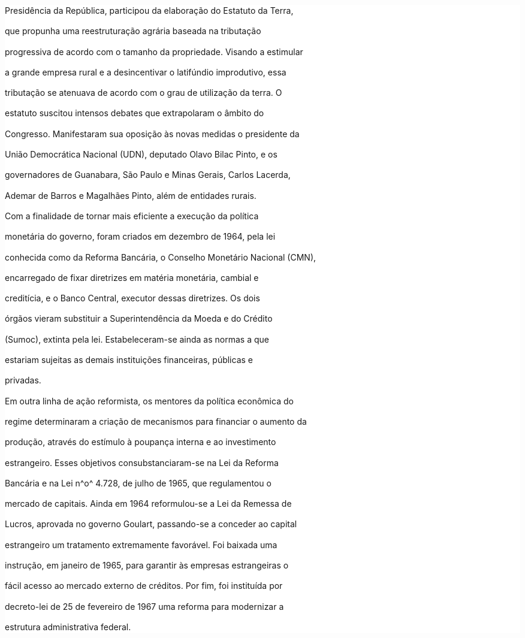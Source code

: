 Presidência da República, participou da elaboração do Estatuto da Terra,

que propunha uma reestruturação agrária baseada na tributação

progressiva de acordo com o tamanho da propriedade. Visando a estimular

a grande empresa rural e a desincentivar o latifúndio improdutivo, essa

tributação se atenuava de acordo com o grau de utilização da terra. O

estatuto suscitou intensos debates que extrapolaram o âmbito do

Congresso. Manifestaram sua oposição às novas medidas o presidente da

União Democrática Nacional (UDN), deputado Olavo Bilac Pinto, e os

governadores de Guanabara, São Paulo e Minas Gerais, Carlos Lacerda,

Ademar de Barros e Magalhães Pinto, além de entidades rurais.



Com a finalidade de tornar mais eficiente a execução da política

monetária do governo, foram criados em dezembro de 1964, pela lei

conhecida como da Reforma Bancária, o Conselho Monetário Nacional (CMN),

encarregado de fixar diretrizes em matéria monetária, cambial e

creditícia, e o Banco Central, executor dessas diretrizes. Os dois

órgãos vieram substituir a Superintendência da Moeda e do Crédito

(Sumoc), extinta pela lei. Estabeleceram-se ainda as normas a que

estariam sujeitas as demais instituições financeiras, públicas e

privadas.



Em outra linha de ação reformista, os mentores da política econômica do

regime determinaram a criação de mecanismos para financiar o aumento da

produção, através do estímulo à poupança interna e ao investimento

estrangeiro. Esses objetivos consubstanciaram-se na Lei da Reforma

Bancária e na Lei n^o^ 4.728, de julho de 1965, que regulamentou o

mercado de capitais. Ainda em 1964 reformulou-se a Lei da Remessa de

Lucros, aprovada no governo Goulart, passando-se a conceder ao capital

estrangeiro um tratamento extremamente favorável. Foi baixada uma

instrução, em janeiro de 1965, para garantir às empresas estrangeiras o

fácil acesso ao mercado externo de créditos. Por fim, foi instituída por

decreto-lei de 25 de fevereiro de 1967 uma reforma para modernizar a

estrutura administrativa federal.

